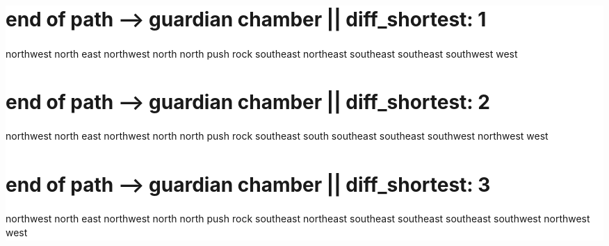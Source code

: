 # end of path --> guardian chamber || diff_shortest: 1
northwest
north
east
northwest
north
north
push rock
southeast
northeast
southeast
southeast
southwest
west

# end of path --> guardian chamber || diff_shortest: 2
northwest
north
east
northwest
north
north
push rock
southeast
south
southeast
southeast
southwest
northwest
west

# end of path --> guardian chamber || diff_shortest: 3
northwest
north
east
northwest
north
north
push rock
southeast
northeast
southeast
southeast
southeast
southwest
northwest
west
